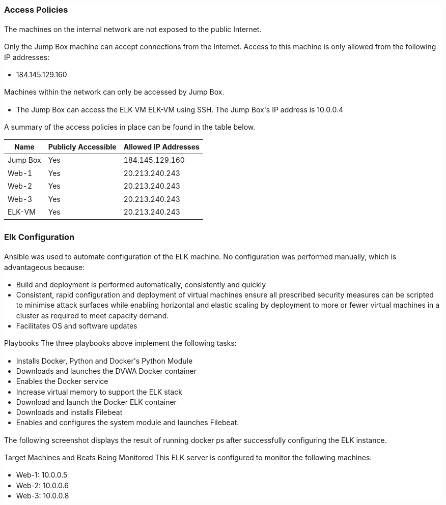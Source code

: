 ### Access Policies

The machines on the internal network are not exposed to the public Internet. 

Only the Jump Box machine can accept connections from the Internet. Access to this machine is only allowed from the following IP addresses:

-	184.145.129.160


Machines within the network can only be accessed by Jump Box.

-	The Jump Box can access the ELK VM ELK-VM using SSH. The Jump Box's IP address is 10.0.0.4

A summary of the access policies in place can be found in the table below.


| Name     | Publicly Accessible | Allowed IP Addresses |
|----------|---------------------|----------------------|
| Jump Box | Yes                 | 184.145.129.160        |
| Web-1    | Yes                 | 20.213.240.243       |
| Web-2    | Yes                 | 20.213.240.243       |
| Web-3    | Yes                 | 20.213.240.243       |
| ELK-VM   | Yes                 | 20.213.240.243       |


### Elk Configuration

Ansible was used to automate configuration of the ELK machine. No configuration was performed manually, which is advantageous because:
-	Build and deployment is performed automatically, consistently and quickly
-	Consistent, rapid configuration and deployment of virtual machines ensure all prescribed security measures can be scripted to minimise attack surfaces while enabling horizontal and elastic scaling by deployment to more or fewer virtual machines in a cluster as required to meet capacity demand.
-	Facilitates OS and software updates

Playbooks
The three playbooks above implement the following tasks:
-	Installs Docker, Python and Docker's Python Module
-	Downloads and launches the DVWA Docker container
-	Enables the Docker service
-	Increase virtual memory to support the ELK stack
-	Download and launch the Docker ELK container
-	Downloads and installs Filebeat
-	Enables and configures the system module and launches Filebeat.

The following screenshot displays the result of running docker ps after successfully configuring the ELK instance.
 

Target Machines and Beats Being Monitored
This ELK server is configured to monitor the following machines:
-	Web-1: 10.0.0.5
-	Web-2: 10.0.0.6
-	Web-3: 10.0.0.8
